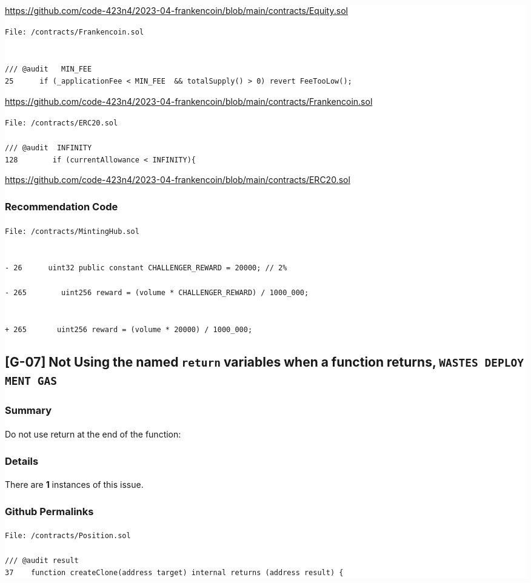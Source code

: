 https://github.com/code-423n4/2023-04-frankencoin/blob/main/contracts/Equity.sol

```solidity
File: /contracts/Frankencoin.sol


/// @audit   MIN_FEE
25      if (_applicationFee < MIN_FEE  && totalSupply() > 0) revert FeeTooLow();
```

https://github.com/code-423n4/2023-04-frankencoin/blob/main/contracts/Frankencoin.sol

```solidity
File: /contracts/ERC20.sol

/// @audit  INFINITY
128        if (currentAllowance < INFINITY){
```

https://github.com/code-423n4/2023-04-frankencoin/blob/main/contracts/ERC20.sol

### Recommendation Code

```solidity
File: /contracts/MintingHub.sol


- 26      uint32 public constant CHALLENGER_REWARD = 20000; // 2%

- 265        uint256 reward = (volume * CHALLENGER_REWARD) / 1000_000;


+ 265       uint256 reward = (volume * 20000) / 1000_000;
```

## [G-07] Not Using the named `return` variables when a function returns, `WASTES DEPLOYMENT GAS`

### Summary

Do not use return at the end of the function:

### Details

There are **1** instances of this issue.

### Github Permalinks

```solidity
File: /contracts/Position.sol

/// @audit result
37    function createClone(address target) internal returns (address result) {
```
